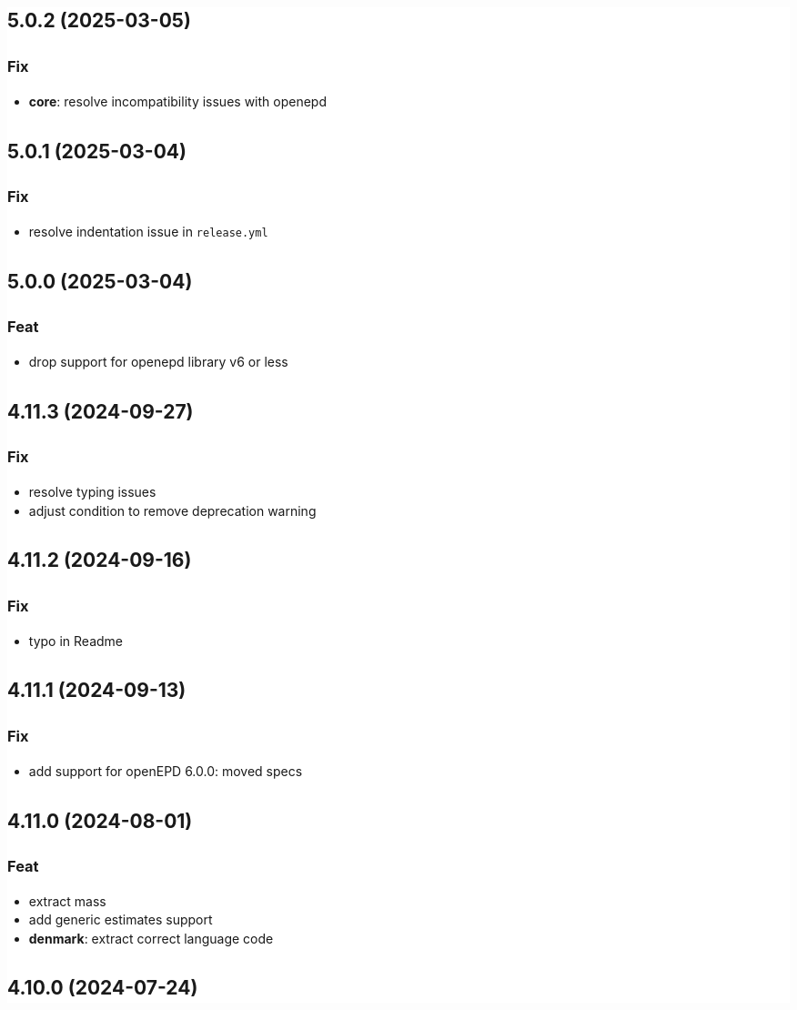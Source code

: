 ## 5.0.2 (2025-03-05)

### Fix

- **core**: resolve incompatibility issues with openepd

## 5.0.1 (2025-03-04)

### Fix

- resolve indentation issue in `release.yml`

## 5.0.0 (2025-03-04)

### Feat

- drop support for openepd library v6 or less

## 4.11.3 (2024-09-27)

### Fix

- resolve typing issues
- adjust condition to remove deprecation warning

## 4.11.2 (2024-09-16)

### Fix

- typo in Readme

## 4.11.1 (2024-09-13)

### Fix

- add support for openEPD 6.0.0: moved specs

## 4.11.0 (2024-08-01)

### Feat

- extract mass
- add generic estimates support
- **denmark**: extract correct language code

## 4.10.0 (2024-07-24)
